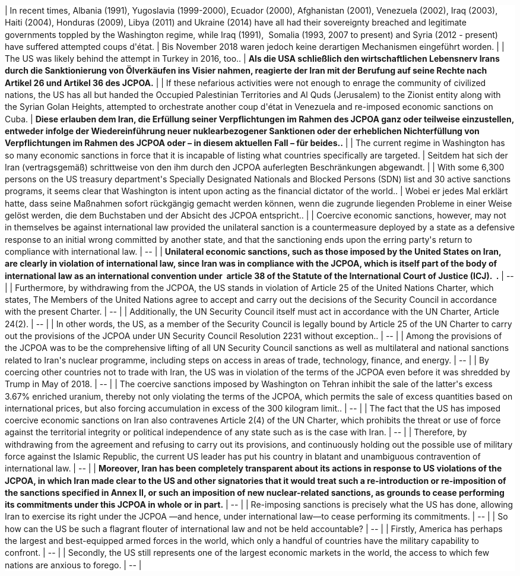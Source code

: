 | In recent times, Albania (1991), Yugoslavia (1999-2000), Ecuador (2000), Afghanistan (2001), Venezuela (2002), Iraq (2003), Haiti (2004), Honduras (2009), Libya (2011) and Ukraine (2014) have all had their sovereignty breached and legitimate governments toppled by the Washington regime, while Iraq (1991),  Somalia (1993, 2007 to present) and Syria (2012 - present) have suffered attempted coups d'état. | Bis November 2018 waren jedoch keine derartigen Mechanismen eingeführt worden. |
| The US was likely behind the attempt in Turkey in 2016, too.. | **Als die USA schließlich den wirtschaftlichen Lebensnerv Irans durch die Sanktionierung von Ölverkäufen ins Visier nahmen, reagierte der Iran mit der Berufung auf seine Rechte nach Artikel 26 und Artikel 36 des JCPOA.** |
| If these nefarious activities were not enough to enrage the community of civilized nations, the US has all but handed the Occupied Palestinian Territories and Al Quds (Jerusalem) to the Zionist entity along with the Syrian Golan Heights, attempted to orchestrate another coup d'état in Venezuela and re-imposed economic sanctions on Cuba. | **Diese erlauben dem Iran, die Erfüllung seiner Verpflichtungen im Rahmen des JCPOA ganz oder teilweise einzustellen, entweder infolge der Wiedereinführung neuer nuklearbezogener Sanktionen oder der erheblichen Nichterfüllung von Verpflichtungen im Rahmen des JCPOA oder – in diesem aktuellen Fall – für beides..** |
| The current regime in Washington has so many economic sanctions in force that it is incapable of listing what countries specifically are targeted. | Seitdem hat sich der Iran (vertragsgemäß) schrittweise von den ihm durch den JCPOA auferlegten Beschränkungen abgewandt. |
| With some 6,300 persons on the US treasury department's Specially Designated Nationals and Blocked Persons (SDN) list and 30 active sanctions programs, it seems clear that Washington is intent upon acting as the financial dictator of the world.. | Wobei er jedes Mal erklärt hatte, dass seine Maßnahmen sofort rückgängig gemacht werden können, wenn die zugrunde liegenden Probleme in einer Weise gelöst werden, die dem Buchstaben und der Absicht des JCPOA entspricht.. |
| Coercive economic sanctions, however, may not in themselves be against international law provided the unilateral sanction is a countermeasure deployed by a state as a defensive response to an initial wrong committed by another state, and that the sanctioning ends upon the erring party's return to compliance with international law. | -- |
| **Unilateral economic sanctions, such as those imposed by the United States on Iran, are clearly in violation of international law, since Iran was in compliance with the JCPOA, which is itself part of the body of international law as an international convention under  article 38 of the Statute of the International Court of Justice (ICJ).  .** | -- |
| Furthermore, by withdrawing from the JCPOA, the US stands in violation of Article 25 of the United Nations Charter, which states, The Members of the United Nations agree to accept and carry out the decisions of the Security Council in accordance with the present Charter. | -- |
| Additionally, the UN Security Council itself must act in accordance with the UN Charter, Article 24(2). | -- |
| In other words, the US, as a member of the Security Council is legally bound by Article 25 of the UN Charter to carry out the provisions of the JCPOA under UN Security Council Resolution 2231 without exception.. | -- |
| Among the provisions of the JCPOA was to be the comprehensive lifting of all UN Security Council sanctions as well as multilateral and national sanctions related to Iran's nuclear programme, including steps on access in areas of trade, technology, finance, and energy. | -- |
| By coercing other countries not to trade with Iran, the US was in violation of the terms of the JCPOA even before it was shredded by Trump in May of 2018. | -- |
| The coercive sanctions imposed by Washington on Tehran inhibit the sale of the latter's excess 3.67% enriched uranium, thereby not only violating the terms of the JCPOA, which permits the sale of excess quantities based on international prices, but also forcing accumulation in excess of the 300 kilogram limit.. | -- |
| The fact that the US has imposed coercive economic sanctions on Iran also contravenes Article 2(4) of the UN Charter, which prohibits the threat or use of force against the territorial integrity or political independence of any state such as is the case with Iran. | -- |
| Therefore, by withdrawing from the agreement and refusing to carry out its provisions, and continuously holding out the possible use of military force against the Islamic Republic, the current US leader has put his country in blatant and unambiguous contravention of international law. | -- |
| **Moreover, Iran has been completely transparent about its actions in response to US violations of the JCPOA, in which Iran made clear to the US and other signatories that it would treat such a re-introduction or re-imposition of the sanctions specified in Annex II, or such an imposition of new nuclear-related sanctions, as grounds to cease performing its commitments under this JCPOA in whole or in part.** | -- |
| Re-imposing sanctions is precisely what the US has done, allowing Iran to exercise its right under the JCPOA —and hence, under international law—to cease performing its commitments. | -- |
| So how can the US be such a flagrant flouter of international law and not be held accountable? | -- |
| Firstly, America has perhaps the largest and best-equipped armed forces in the world, which only a handful of countries have the military capability to confront. | -- |
| Secondly, the US still represents one of the largest economic markets in the world, the access to which few nations are anxious to forego. | -- |